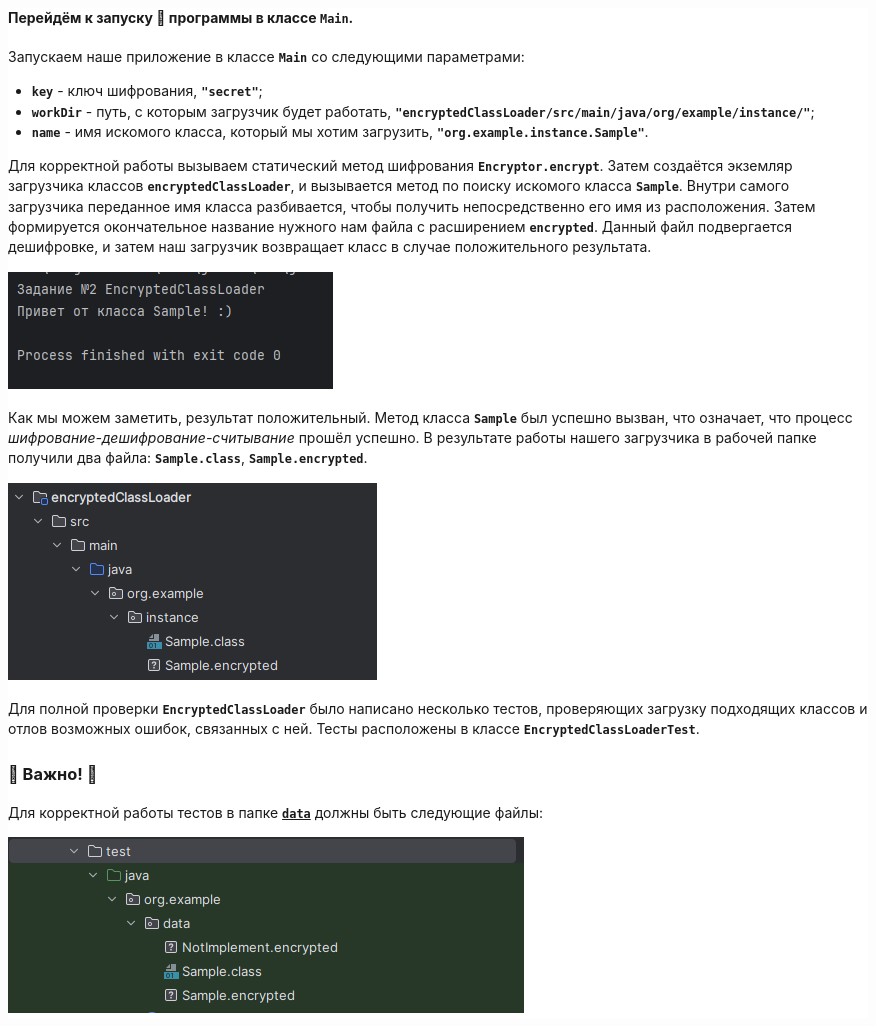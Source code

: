 #### Перейдём к запуску 🚀 программы в классе **`Main`**. 
Запускаем наше приложение в классе **`Main`** со следующими параметрами:
- **`key`** - ключ шифрования, **`"secret"`**;
- **`workDir`** - путь, с которым загрузчик будет работать, **`"encryptedClassLoader/src/main/java/org/example/instance/"`**;
- **`name`** - имя искомого класса, который мы хотим загрузить, **`"org.example.instance.Sample"`**.

Для корректной работы вызываем статический метод шифрования **`Encryptor.encrypt`**. Затем создаётся экземляр загрузчика классов **`encryptedClassLoader`**, и вызывается метод по поиску искомого класса **`Sample`**. Внутри самого загрузчика переданное имя класса разбивается, чтобы получить непосредственно его имя из расположения. Затем формируется окончательное название нужного нам файла с расширением **`encrypted`**. Данный файл подвергается дешифровке, и затем наш загрузчик возвращает класс в случае положительного результата.

![encryptedMain](https://github.com/MironovNikita/sber-homework7/blob/main/res/encryptedMain.png)

Как мы можем заметить, результат положительный. Метод класса **`Sample`** был успешно вызван, что означает, что процесс _шифрование-дешифрование-считывание_ прошёл успешно. В результате работы нашего загрузчика в рабочей папке получили два файла: **`Sample.class`**, **`Sample.encrypted`**.

![encryptedMainResult](https://github.com/MironovNikita/sber-homework7/blob/main/res/encryptedMainResult.png)

Для полной проверки **`EncryptedClassLoader`** было написано несколько тестов, проверяющих загрузку подходящих классов и отлов возможных ошибок, связанных с ней. Тесты расположены в классе **`EncryptedClassLoaderTest`**.

### 🚨 Важно! 🚨

Для корректной работы тестов в папке [**`data`**](https://github.com/MironovNikita/sber-homework7/tree/main/encryptedClassLoader/src/test/java/org/example/data) должны быть следующие файлы:

![encryptedClassLoaderTestFiles](https://github.com/MironovNikita/sber-homework7/blob/main/res/encryptedClassLoaderTestFiles.png)
